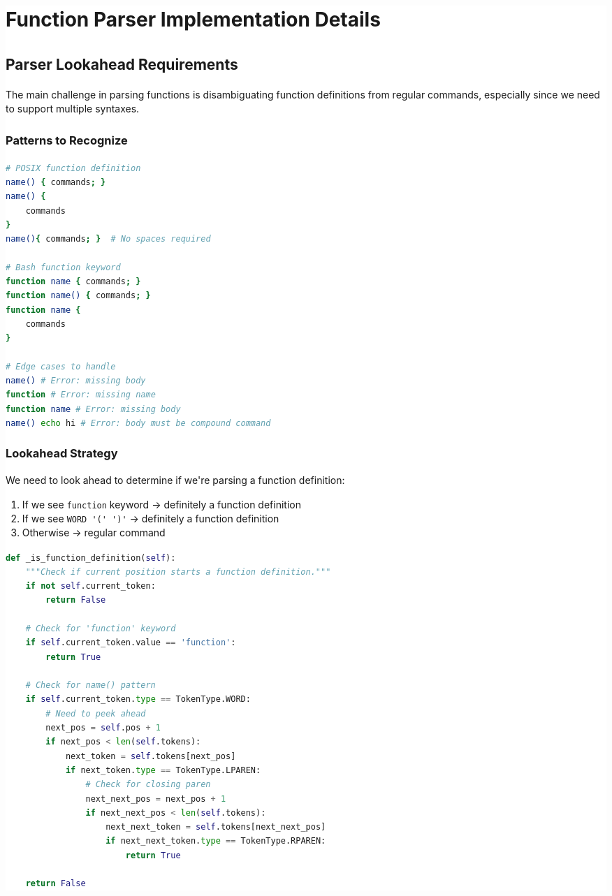 # Function Parser Implementation Details

## Parser Lookahead Requirements

The main challenge in parsing functions is disambiguating function definitions from regular commands, especially since we need to support multiple syntaxes.

### Patterns to Recognize

```bash
# POSIX function definition
name() { commands; }
name() { 
    commands
}
name(){ commands; }  # No spaces required

# Bash function keyword
function name { commands; }
function name() { commands; }
function name { 
    commands 
}

# Edge cases to handle
name() # Error: missing body
function # Error: missing name
function name # Error: missing body
name() echo hi # Error: body must be compound command
```

### Lookahead Strategy

We need to look ahead to determine if we're parsing a function definition:

1. If we see `function` keyword → definitely a function definition
2. If we see `WORD '(' ')'` → definitely a function definition  
3. Otherwise → regular command

```python
def _is_function_definition(self):
    """Check if current position starts a function definition."""
    if not self.current_token:
        return False
    
    # Check for 'function' keyword
    if self.current_token.value == 'function':
        return True
    
    # Check for name() pattern
    if self.current_token.type == TokenType.WORD:
        # Need to peek ahead
        next_pos = self.pos + 1
        if next_pos < len(self.tokens):
            next_token = self.tokens[next_pos]
            if next_token.type == TokenType.LPAREN:
                # Check for closing paren
                next_next_pos = next_pos + 1
                if next_next_pos < len(self.tokens):
                    next_next_token = self.tokens[next_next_pos]
                    if next_next_token.type == TokenType.RPAREN:
                        return True
    
    return False
```